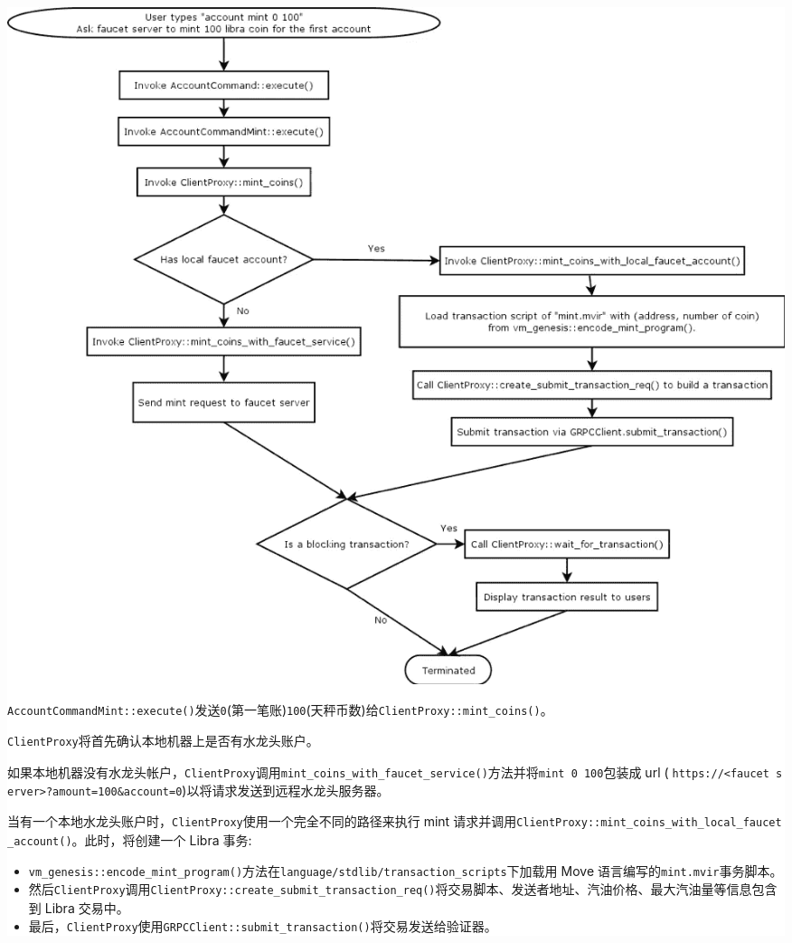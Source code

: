 ![](img/12d730e2206c414b8d4b528f9a88b041.png)

`AccountCommandMint::execute()`发送`0`(第一笔账)`100`(天秤币数)给`ClientProxy::mint_coins()`。

`ClientProxy`将首先确认本地机器上是否有水龙头账户。

如果本地机器没有水龙头帐户，`ClientProxy`调用`mint_coins_with_faucet_service()`方法并将`mint 0 100`包装成 url ( `https://<faucet server>?amount=100&account=0`)以将请求发送到远程水龙头服务器。

当有一个本地水龙头账户时，`ClientProxy`使用一个完全不同的路径来执行 mint 请求并调用`ClientProxy::mint_coins_with_local_faucet_account()`。此时，将创建一个 Libra 事务:

*   `vm_genesis::encode_mint_program()`方法在`language/stdlib/transaction_scripts`下加载用 Move 语言编写的`mint.mvir`事务脚本。
*   然后`ClientProxy`调用`ClientProxy::create_submit_transaction_req()`将交易脚本、发送者地址、汽油价格、最大汽油量等信息包含到 Libra 交易中。
*   最后，`ClientProxy`使用`GRPCClient::submit_transaction()`将交易发送给验证器。
